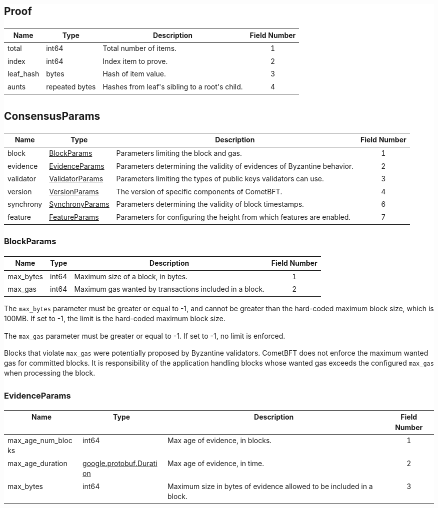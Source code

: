 ## Proof

| Name      | Type           | Description                                   | Field Number |
|-----------|----------------|-----------------------------------------------|:------------:|
| total     | int64          | Total number of items.                        | 1            |
| index     | int64          | Index item to prove.                          | 2            |
| leaf_hash | bytes          | Hash of item value.                           | 3            |
| aunts     | repeated bytes | Hashes from leaf's sibling to a root's child. | 4            |

## ConsensusParams

| Name      | Type                                | Description                                                             | Field Number |
|-----------|-------------------------------------|-------------------------------------------------------------------------|:------------:|
| block     | [BlockParams](#blockparams)         | Parameters limiting the block and gas.                                  | 1            |
| evidence  | [EvidenceParams](#evidenceparams)   | Parameters determining the validity of evidences of Byzantine behavior. | 2            |
| validator | [ValidatorParams](#validatorparams) | Parameters limiting the types of public keys validators can use.        | 3            |
| version   | [VersionParams](#versionparams)     | The version of specific components of CometBFT.                         | 4            |
| synchrony | [SynchronyParams](#synchronyparams) | Parameters determining the validity of block timestamps.                | 6            |
| feature   | [FeatureParams](#featureparms)      | Parameters for configuring the height from which features are enabled.  | 7            |

### BlockParams

| Name      | Type  | Description                                             | Field Number |
|-----------|-------|---------------------------------------------------------|:------------:|
| max_bytes | int64 | Maximum size of a block, in bytes.                      | 1            |
| max_gas   | int64 | Maximum gas wanted by transactions included in a block. | 2            |

The `max_bytes` parameter must be greater or equal to -1, and cannot be greater
than the hard-coded maximum block size, which is 100MB.
If set to -1, the limit is the hard-coded maximum block size.

The `max_gas` parameter must be greater or equal to -1.
If set to -1, no limit is enforced.

Blocks that violate `max_gas` were potentially proposed by Byzantine validators.
CometBFT does not enforce the maximum wanted gas for committed blocks.
It is responsibility of the application handling blocks whose wanted gas exceeds
the configured `max_gas` when processing the block.

### EvidenceParams

| Name               | Type                                       | Description                                                          | Field Number |
|--------------------|--------------------------------------------|----------------------------------------------------------------------|:------------:|
| max_age_num_blocks | int64                                      | Max age of evidence, in blocks.                                      | 1            |
| max_age_duration   | [google.protobuf.Duration][proto-duration] | Max age of evidence, in time.                                        | 2            |
| max_bytes          | int64                                      | Maximum size in bytes of evidence allowed to be included in a block. | 3            |


[pbts]: ../consensus/proposer-based-timestamp/README.md
[bfttime]: ../consensus/bft-time.md
[proto-duration]: https://protobuf.dev/reference/protobuf/google.protobuf/#duration